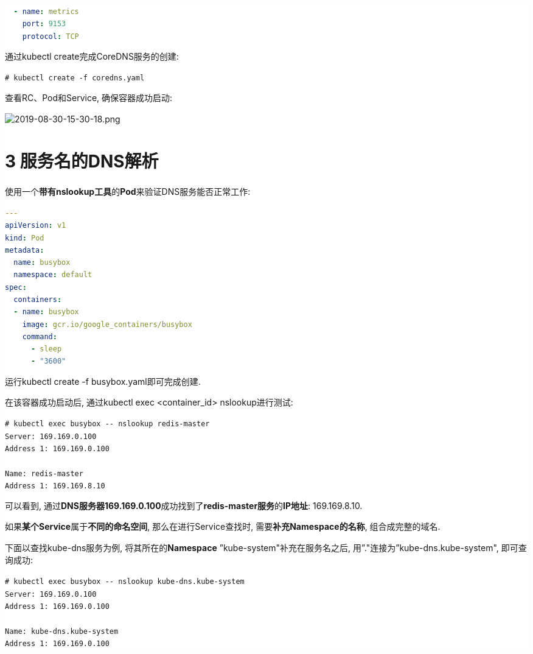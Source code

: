 ```yaml
  - name: metrics
    port: 9153
    protocol: TCP
```

通过kubectl create完成CoreDNS服务的创建: 

```
# kubectl create -f coredns.yaml
```

查看RC、Pod和Service, 确保容器成功启动: 

![2019-08-30-15-30-18.png](./images/2019-08-30-15-30-18.png)

# 3 服务名的DNS解析

使用一个**带有nslookup工具**的**Pod**来验证DNS服务能否正常工作: 

```yaml
---
apiVersion: v1
kind: Pod
metadata:
  name: busybox
  namespace: default
spec:
  containers:
  - name: busybox
    image: gcr.io/google_containers/busybox
    command:
      - sleep
      - "3600"
```

运行kubectl create \-f busybox.yaml即可完成创建. 

在该容器成功启动后, 通过kubectl exec \<container\_id> nslookup进行测试: 

```
# kubectl exec busybox -- nslookup redis-master
Server: 169.169.0.100
Address 1: 169.169.0.100

Name: redis-master
Address 1: 169.169.8.10
```

可以看到, 通过**DNS服务器169.169.0.100**成功找到了**redis\-master服务**的**IP地址**: 169.169.8.10. 

如果**某个Service**属于**不同的命名空间**, 那么在进行Service查找时, 需要**补充Namespace的名称**, 组合成完整的域名. 

下面以查找kube\-dns服务为例, 将其所在的**Namespace** ”kube\-system"补充在服务名之后, 用”."连接为”kube\-dns.kube\-system", 即可查询成功: 

```
# kubectl exec busybox -- nslookup kube-dns.kube-system
Server: 169.169.0.100
Address 1: 169.169.0.100

Name: kube-dns.kube-system
Address 1: 169.169.0.100
```
